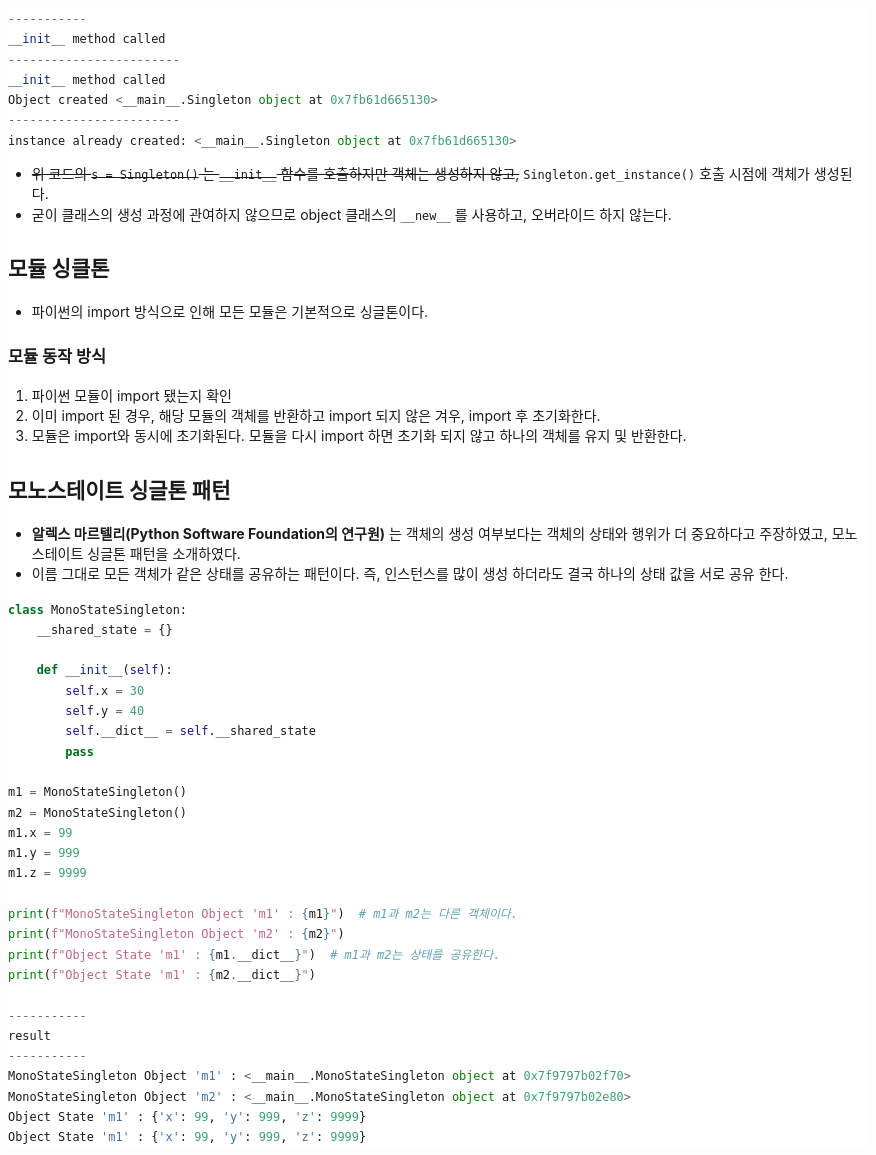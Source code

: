 ```python
-----------
__init__ method called
------------------------
__init__ method called
Object created <__main__.Singleton object at 0x7fb61d665130>
------------------------
instance already created: <__main__.Singleton object at 0x7fb61d665130>
```
- ~~위 코드의 `s = Singleton()` 는 `__init__` 함수를 호출하지만 객체는 생성하지 않고,~~  `Singleton.get_instance()` 호출 시점에 객체가 생성된다.
- 굳이 클래스의 생성 과정에 관여하지 않으므로 object 클래스의 `__new__` 를 사용하고, 오버라이드 하지 않는다.

## 모듈 싱클톤

- 파이썬의 import 방식으로 인해 모든 모듈은 기본적으로 싱글톤이다.

### 모듈 동작 방식

1. 파이썬 모듈이 import 됐는지 확인
2. 이미 import 된 경우, 해당 모듈의 객체를 반환하고 import 되지 않은 겨우, import 후 초기화한다.
3. 모듈은 import와 동시에 초기화된다. 모듈을 다시 import 하면 초기화 되지 않고 하나의 객체를 유지 및 반환한다.

## 모노스테이트 싱글톤 패턴

- **알렉스 마르텔리(Python Software Foundation의 연구원)** 는 객체의 생성 여부보다는 객체의 상태와 행위가 더 중요하다고 주장하였고, 모노스테이트 싱글톤 패턴을 소개하였다.
- 이름 그대로 모든 객체가 같은 상태를 공유하는 패턴이다. 즉, 인스턴스를 많이 생성 하더라도 결국 하나의 상태 값을 서로 공유 한다.

```python
class MonoStateSingleton:
    __shared_state = {}

    def __init__(self):
        self.x = 30
        self.y = 40
        self.__dict__ = self.__shared_state
        pass

m1 = MonoStateSingleton()
m2 = MonoStateSingleton()
m1.x = 99
m1.y = 999
m1.z = 9999

print(f"MonoStateSingleton Object 'm1' : {m1}")  # m1과 m2는 다른 객체이다.
print(f"MonoStateSingleton Object 'm2' : {m2}")
print(f"Object State 'm1' : {m1.__dict__}")  # m1과 m2는 상태를 공유한다.
print(f"Object State 'm1' : {m2.__dict__}")

-----------
result
-----------
MonoStateSingleton Object 'm1' : <__main__.MonoStateSingleton object at 0x7f9797b02f70>
MonoStateSingleton Object 'm2' : <__main__.MonoStateSingleton object at 0x7f9797b02e80>
Object State 'm1' : {'x': 99, 'y': 999, 'z': 9999}
Object State 'm1' : {'x': 99, 'y': 999, 'z': 9999}
```
